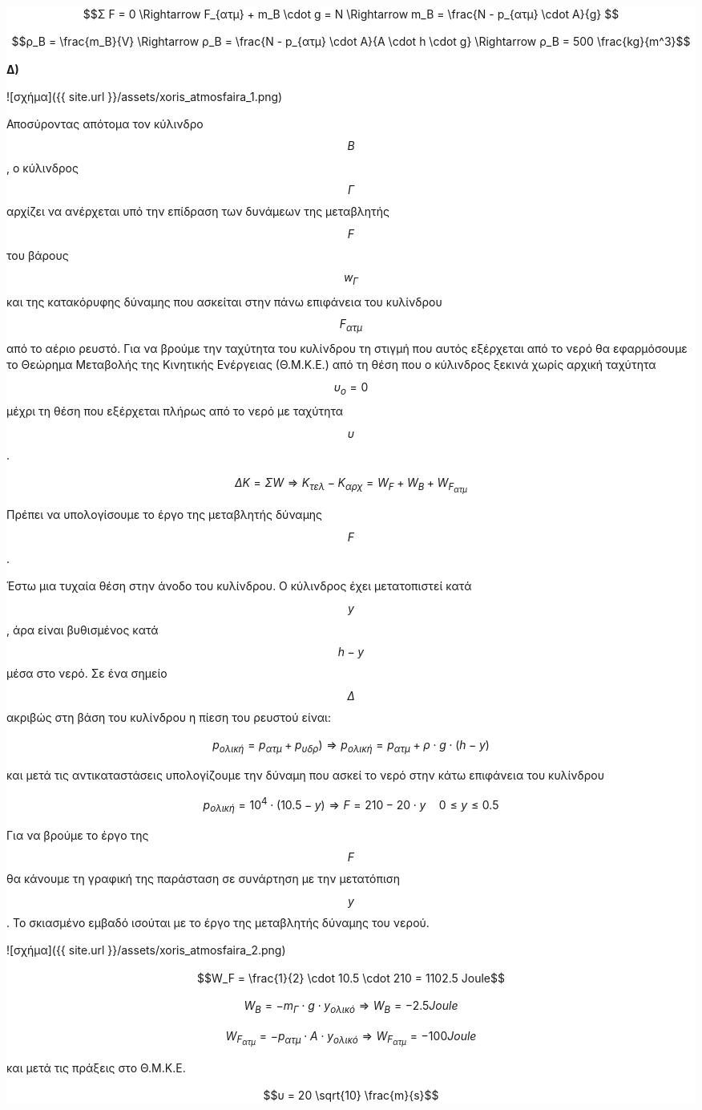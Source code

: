 $$Σ F = 0 \Rightarrow F_{ατμ} + m_Β \cdot g = N \Rightarrow m_B = \frac{N - p_{ατμ} \cdot A}{g} $$

$$ρ_Β = \frac{m_B}{V} \Rightarrow ρ_Β = \frac{N - p_{ατμ} \cdot A}{A \cdot h \cdot g} \Rightarrow ρ_Β = 500 \frac{kg}{m^3}$$


**Δ)**

![σχήμα]({{ site.url }}/assets/xoris_atmosfaira_1.png)

Αποσύροντας απότομα τον κύλινδρο $$Β$$, ο κύλινδρος $$Γ$$ αρχίζει να ανέρχεται υπό την
επίδραση των δυνάμεων της μεταβλητής $$F$$ του βάρους $$w_Γ$$ και της κατακόρυφης δύναμης
που ασκείται στην πάνω επιφάνεια του κυλίνδρου $$F_{ατμ}$$ από το αέριο ρευστό. Για να βρούμε
την ταχύτητα του κυλίνδρου τη στιγμή που αυτός εξέρχεται από το νερό θα εφαρμόσουμε το 
Θεώρημα Μεταβολής της Κινητικής Ενέργειας (Θ.Μ.Κ.Ε.) από τη θέση που ο κύλινδρος ξεκινά 
χωρίς αρχική ταχύτητα $$υ_ο = 0$$ μέχρι τη θέση που εξέρχεται πλήρως από το νερό με ταχύτητα $$υ$$.

$$ΔΚ = ΣW \Rightarrow K_{τελ} - Κ_{αρχ} = W_F + W_B + W_{F_{ατμ}}$$

Πρέπει να υπολογίσουμε το έργο της μεταβλητής δύναμης $$F$$.

Έστω μια τυχαία θέση στην άνοδο του κυλίνδρου. Ο κύλινδρος έχει μετατοπιστεί κατά $$y$$, 
άρα είναι βυθισμένος κατά $$h-y$$ μέσα στο νερό. Σε ένα σημείο $$Δ$$ ακριβώς στη βάση του 
κυλίνδρου η πίεση του ρευστού είναι:

$$ p_{ολική} = p_{ατμ} + p_{υδρ}) \Rightarrow p_{ολική} = p_{ατμ} + ρ \cdot g \cdot (h - y) $$

και μετά τις αντικαταστάσεις υπολογίζουμε την δύναμη που ασκεί το νερό στην κάτω επιφάνεια του κυλίνδρου

$$p_{ολική} = 10^4 \cdot (10.5 - y) \Rightarrow F = 210 - 20 \cdot y \quad 0 \leq y \leq 0.5 $$


Για να βρούμε το έργο της $$F$$ θα κάνουμε τη γραφική της παράσταση σε συνάρτηση με την 
μετατόπιση $$y$$. To σκιασμένο εμβαδό ισούται με το έργο της μεταβλητής δύναμης του νερού.


![σχήμα]({{ site.url }}/assets/xoris_atmosfaira_2.png)


$$W_F = \frac{1}{2} \cdot 10.5 \cdot 210 = 1102.5 Joule$$


$$W_B = - m_Γ \cdot g \cdot y_{ολικό} \Rightarrow W_B = -2.5 Joule$$

$$W_{F_{ατμ}} = -p_{ατμ} \cdot A \cdot y_{ολικό} \Rightarrow W_{F_{ατμ}} = -100 Joule$$

και μετά τις πράξεις στο Θ.Μ.Κ.Ε.

$$υ = 20 \sqrt{10} \frac{m}{s}$$

